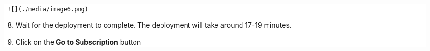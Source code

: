      ![](./media/image6.png)

8.  Wait for the deployment to complete. The deployment will take around
    17-19 minutes.

9.  Click on the **Go to Subscription** button
